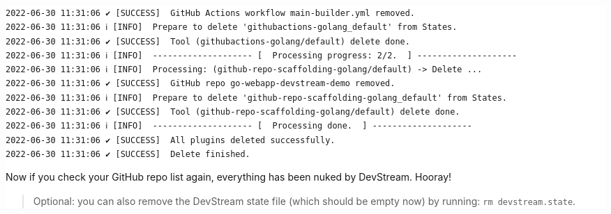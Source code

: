 ```
2022-06-30 11:31:06 ✔ [SUCCESS]  GitHub Actions workflow main-builder.yml removed.
2022-06-30 11:31:06 ℹ [INFO]  Prepare to delete 'githubactions-golang_default' from States.
2022-06-30 11:31:06 ✔ [SUCCESS]  Tool (githubactions-golang/default) delete done.
2022-06-30 11:31:06 ℹ [INFO]  -------------------- [  Processing progress: 2/2.  ] --------------------
2022-06-30 11:31:06 ℹ [INFO]  Processing: (github-repo-scaffolding-golang/default) -> Delete ...
2022-06-30 11:31:06 ✔ [SUCCESS]  GitHub repo go-webapp-devstream-demo removed.
2022-06-30 11:31:06 ℹ [INFO]  Prepare to delete 'github-repo-scaffolding-golang_default' from States.
2022-06-30 11:31:06 ✔ [SUCCESS]  Tool (github-repo-scaffolding-golang/default) delete done.
2022-06-30 11:31:06 ℹ [INFO]  -------------------- [  Processing done.  ] --------------------
2022-06-30 11:31:06 ✔ [SUCCESS]  All plugins deleted successfully.
2022-06-30 11:31:06 ✔ [SUCCESS]  Delete finished.
```

Now if you check your GitHub repo list again, everything has been nuked by DevStream. Hooray!

> Optional: you can also remove the DevStream state file (which should be empty now) by running: `rm devstream.state`.
